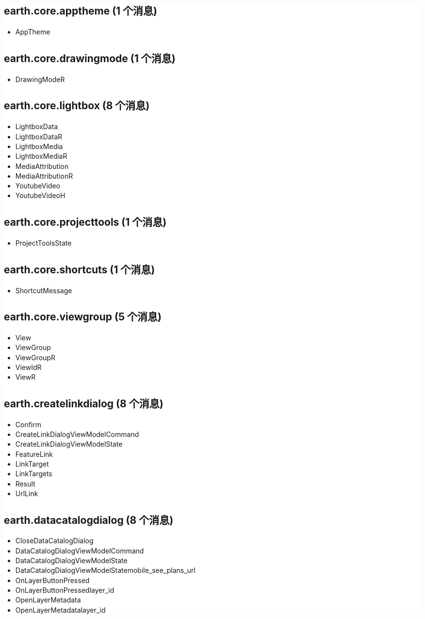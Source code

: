 ## earth.core.apptheme (1 个消息)
- AppTheme

## earth.core.drawingmode (1 个消息)
- DrawingModeR

## earth.core.lightbox (8 个消息)
- LightboxData
- LightboxDataR
- LightboxMedia
- LightboxMediaR
- MediaAttribution
- MediaAttributionR
- YoutubeVideo
- YoutubeVideoH

## earth.core.projecttools (1 个消息)
- ProjectToolsState

## earth.core.shortcuts (1 个消息)
- ShortcutMessage

## earth.core.viewgroup (5 个消息)
- View
- ViewGroup
- ViewGroupR
- ViewIdR
- ViewR

## earth.createlinkdialog (8 个消息)
- Confirm
- CreateLinkDialogViewModelCommand
- CreateLinkDialogViewModelState
- FeatureLink
- LinkTarget
- LinkTargets
- Result
- UrlLink

## earth.datacatalogdialog (8 个消息)
- CloseDataCatalogDialog
- DataCatalogDialogViewModelCommand
- DataCatalogDialogViewModelState
- DataCatalogDialogViewModelStatemobile_see_plans_url
- OnLayerButtonPressed
- OnLayerButtonPressedlayer_id
- OpenLayerMetadata
- OpenLayerMetadatalayer_id
